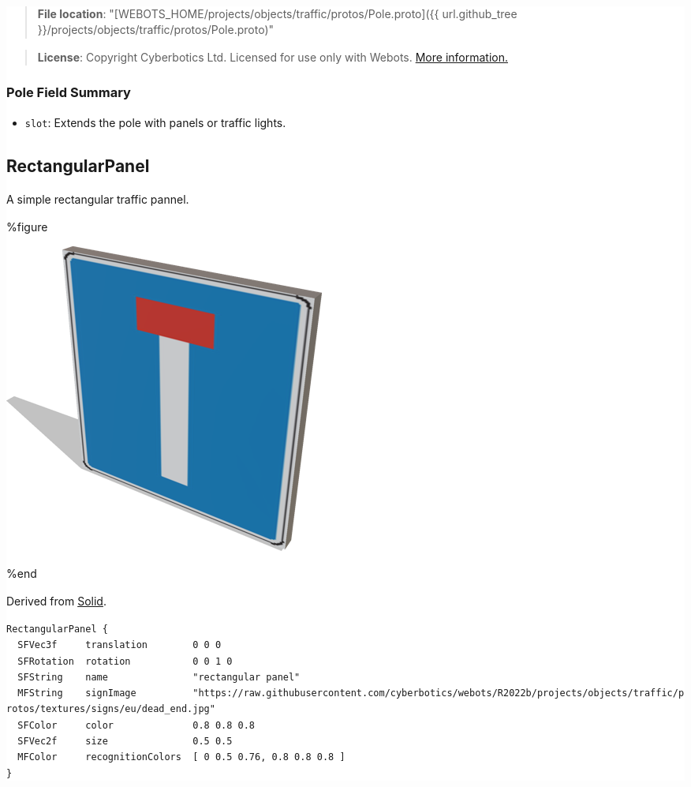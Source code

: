 > **File location**: "[WEBOTS\_HOME/projects/objects/traffic/protos/Pole.proto]({{ url.github_tree }}/projects/objects/traffic/protos/Pole.proto)"

> **License**: Copyright Cyberbotics Ltd. Licensed for use only with Webots.
[More information.](https://cyberbotics.com/webots_assets_license)

### Pole Field Summary

- `slot`: Extends the pole with panels or traffic lights.

## RectangularPanel

A simple rectangular traffic pannel.

%figure

![RectangularPanel](images/objects/traffic/RectangularPanel/model.thumbnail.png)

%end

Derived from [Solid](../reference/solid.md).

```
RectangularPanel {
  SFVec3f     translation        0 0 0
  SFRotation  rotation           0 0 1 0
  SFString    name               "rectangular panel"
  MFString    signImage          "https://raw.githubusercontent.com/cyberbotics/webots/R2022b/projects/objects/traffic/protos/textures/signs/eu/dead_end.jpg"
  SFColor     color              0.8 0.8 0.8
  SFVec2f     size               0.5 0.5
  MFColor     recognitionColors  [ 0 0.5 0.76, 0.8 0.8 0.8 ]
}
```
